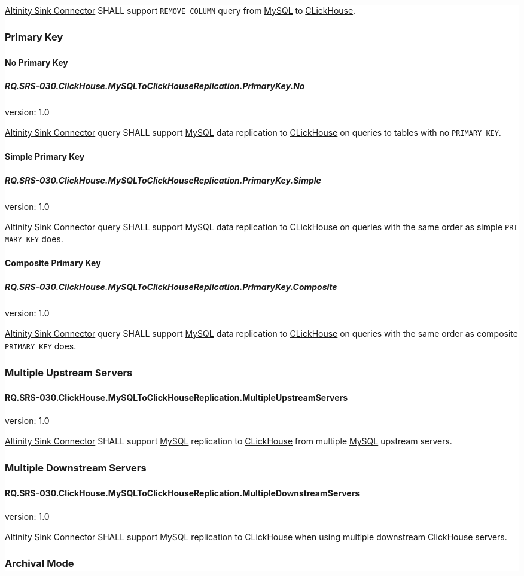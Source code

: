[Altinity Sink Connector] SHALL support `REMOVE COLUMN` query from [MySQL] to [CLickHouse].

### Primary Key

#### No Primary Key

##### RQ.SRS-030.ClickHouse.MySQLToClickHouseReplication.PrimaryKey.No
version: 1.0

[Altinity Sink Connector] query SHALL support [MySQL] data replication to [CLickHouse] on queries to tables
with no `PRIMARY KEY`.

#### Simple Primary Key

##### RQ.SRS-030.ClickHouse.MySQLToClickHouseReplication.PrimaryKey.Simple
version: 1.0

[Altinity Sink Connector] query SHALL support [MySQL] data replication to [CLickHouse] on queries with the same order
as simple `PRIMARY KEY` does.

#### Composite Primary Key

##### RQ.SRS-030.ClickHouse.MySQLToClickHouseReplication.PrimaryKey.Composite
version: 1.0

[Altinity Sink Connector] query SHALL support [MySQL] data replication to [CLickHouse] on queries with the same order 
as composite `PRIMARY KEY` does.

### Multiple Upstream Servers

#### RQ.SRS-030.ClickHouse.MySQLToClickHouseReplication.MultipleUpstreamServers
version: 1.0

[Altinity Sink Connector] SHALL support [MySQL] replication to [CLickHouse] from multiple [MySQL] upstream servers.

### Multiple Downstream Servers

#### RQ.SRS-030.ClickHouse.MySQLToClickHouseReplication.MultipleDownstreamServers
version: 1.0

[Altinity Sink Connector] SHALL support [MySQL] replication to [CLickHouse] when using multiple downstream [ClickHouse] servers.

### Archival Mode


[SRS]: #srs
[MySQL]: #mysql
[Prometheus]: https://prometheus.io/
[ClickHouse]: https://clickhouse.com/en/docs
[Altinity Sink Connector]: https://github.com/Altinity/clickhouse-sink-connector
[Git]: https://git-scm.com/
[GitLab]: https://gitlab.com